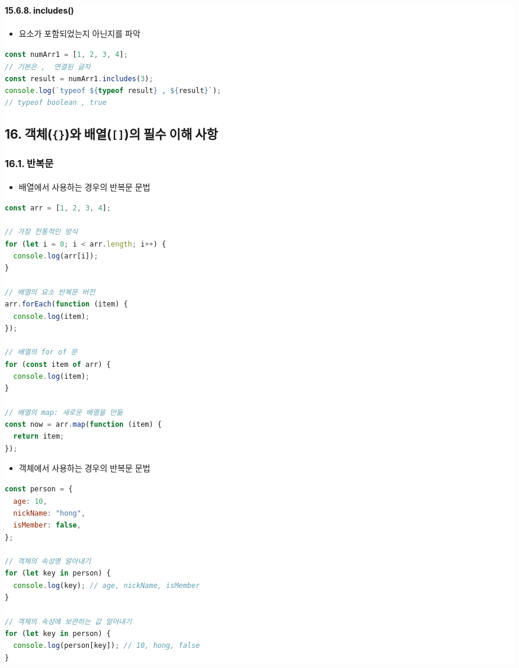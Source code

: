 #### 15.6.8. includes()

- 요소가 포함되었는지 아닌지를 파악

```js
const numArr1 = [1, 2, 3, 4];
// 기본은 ,  연결된 글자
const result = numArr1.includes(3);
console.log(`typeof ${typeof result} , ${result}`);
// typeof boolean , true
```

## 16. 객체(`{}`)와 배열(`[]`)의 필수 이해 사항

### 16.1. 반복문

- 배열에서 사용하는 경우의 반복문 문법

```js
const arr = [1, 2, 3, 4];

// 가장 전통적인 방식
for (let i = 0; i < arr.length; i++) {
  console.log(arr[i]);
}

// 배열의 요소 반복문 버전
arr.forEach(function (item) {
  console.log(item);
});

// 배열의 for of 문
for (const item of arr) {
  console.log(item);
}

// 배열의 map: 새로운 배열을 만듦
const now = arr.map(function (item) {
  return item;
});
```

- 객체에서 사용하는 경우의 반복문 문법

```js
const person = {
  age: 10,
  nickName: "hong",
  isMember: false,
};

// 객체의 속성명 알아내기
for (let key in person) {
  console.log(key); // age, nickName, isMember
}

// 객체의 속성에 보관하는 값 알아내기
for (let key in person) {
  console.log(person[key]); // 10, hong, false
}
```
